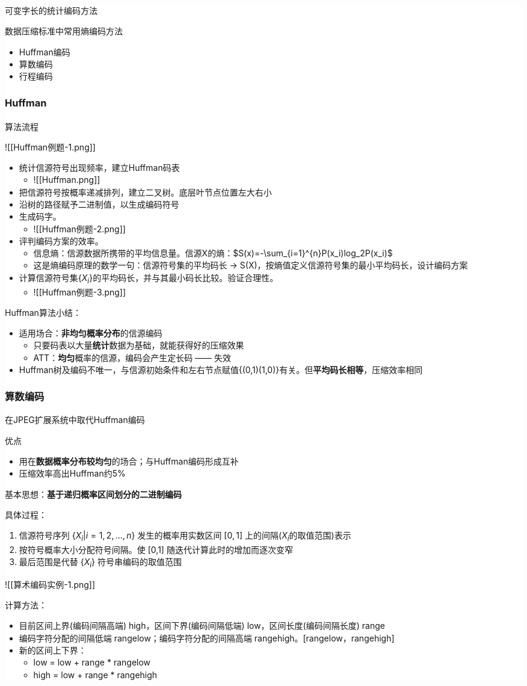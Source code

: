 可变字长的统计编码方法

数据压缩标准中常用熵编码方法
- Huffman编码
- 算数编码
- 行程编码


### Huffman

算法流程

![[Huffman例题-1.png]]
- 统计信源符号出现频率，建立Huffman码表
	- ![[Huffman.png]]
- 把信源符号按概率递减排列，建立二叉树。底层叶节点位置左大右小
- 沿树的路径赋予二进制值，以生成编码符号
- 生成码字。
	- ![[Huffman例题-2.png]]
- 评判编码方案的效率。
	- 信息熵：信源数据所携带的平均信息量。信源X的熵：$S(x)=-\sum_{i=1}^{n}P(x_i)log_2P(x_i)$ 
	- 这是熵编码原理的数学一句：信源符号集的平均码长 -> S(X)，按熵值定义信源符号集的最小平均码长，设计编码方案
- 计算信源符号集$\{X_i\}$的平均码长，并与其最小码长比较。验证合理性。
	- ![[Huffman例题-3.png]]


Huffman算法小结：
- 适用场合：**非均匀概率分布**的信源编码
	- 只要码表以大量**统计**数据为基础，就能获得好的压缩效果
	- ATT：**均匀**概率的信源，编码会产生定长码 —— 失效
- Huffman树及编码不唯一，与信源初始条件和左右节点赋值{(0,1)(1,0)}有关。但**平均码长相等**，压缩效率相同





### 算数编码
在JPEG扩展系统中取代Huffman编码

优点
- 用在**数据概率分布较均匀**的场合；与Huffman编码形成互补
- 压缩效率高出Huffman约5%


基本思想：**基于递归概率区间划分的二进制编码**

具体过程：
1. 信源符号序列 $\{X_i|i=1,2,...,n\}$ 发生的概率用实数区间 $[0,1]$ 上的间隔($X_i$的取值范围)表示
2. 按符号概率大小分配符号间隔。使 [0,1] 随迭代计算此时的增加而逐次变窄
3. 最后范围是代替 $\{X_i\}$ 符号串编码的取值范围

![[算术编码实例-1.png]]

计算方法：
- 目前区间上界(编码间隔高端) high，区间下界(编码间隔低端) low，区间长度(编码间隔长度) range
- 编码字符分配的间隔低端 rangelow；编码字符分配的间隔高端 rangehigh。[rangelow，rangehigh]
- 新的区间上下界：
	- low = low + range * rangelow
	- high =  low + range * rangehigh
